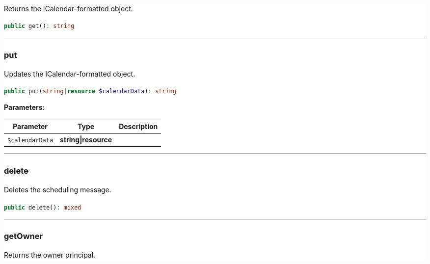 Returns the ICalendar-formatted object.

```php
public get(): string
```












***

### put

Updates the ICalendar-formatted object.

```php
public put(string|resource $calendarData): string
```








**Parameters:**

| Parameter | Type | Description |
|-----------|------|-------------|
| `$calendarData` | **string&#124;resource** |  |





***

### delete

Deletes the scheduling message.

```php
public delete(): mixed
```












***

### getOwner

Returns the owner principal.
